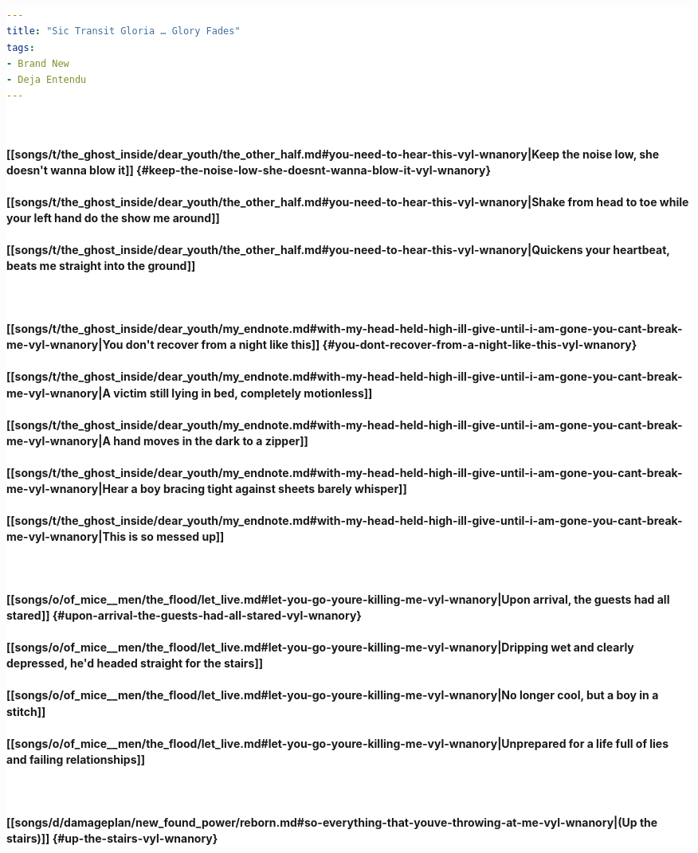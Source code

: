 ```yaml
---
title: "Sic Transit Gloria … Glory Fades"
tags:
- Brand New
- Deja Entendu
---
```

&nbsp;
#### [[songs/t/the_ghost_inside/dear_youth/the_other_half.md#you-need-to-hear-this-vyl-wnanory|Keep the noise low, she doesn't wanna blow it]] {#keep-the-noise-low-she-doesnt-wanna-blow-it-vyl-wnanory}
#### [[songs/t/the_ghost_inside/dear_youth/the_other_half.md#you-need-to-hear-this-vyl-wnanory|Shake from head to toe while your left hand do the show me around]]
#### [[songs/t/the_ghost_inside/dear_youth/the_other_half.md#you-need-to-hear-this-vyl-wnanory|Quickens your heartbeat, beats me straight into the ground]]
&nbsp;
#### [[songs/t/the_ghost_inside/dear_youth/my_endnote.md#with-my-head-held-high-ill-give-until-i-am-gone-you-cant-break-me-vyl-wnanory|You don't recover from a night like this]] {#you-dont-recover-from-a-night-like-this-vyl-wnanory}
#### [[songs/t/the_ghost_inside/dear_youth/my_endnote.md#with-my-head-held-high-ill-give-until-i-am-gone-you-cant-break-me-vyl-wnanory|A victim still lying in bed, completely motionless]]
#### [[songs/t/the_ghost_inside/dear_youth/my_endnote.md#with-my-head-held-high-ill-give-until-i-am-gone-you-cant-break-me-vyl-wnanory|A hand moves in the dark to a zipper]]
#### [[songs/t/the_ghost_inside/dear_youth/my_endnote.md#with-my-head-held-high-ill-give-until-i-am-gone-you-cant-break-me-vyl-wnanory|Hear a boy bracing tight against sheets barely whisper]]
#### [[songs/t/the_ghost_inside/dear_youth/my_endnote.md#with-my-head-held-high-ill-give-until-i-am-gone-you-cant-break-me-vyl-wnanory|This is so messed up]]
&nbsp;
#### [[songs/o/of_mice__men/the_flood/let_live.md#let-you-go-youre-killing-me-vyl-wnanory|Upon arrival, the guests had all stared]] {#upon-arrival-the-guests-had-all-stared-vyl-wnanory}
#### [[songs/o/of_mice__men/the_flood/let_live.md#let-you-go-youre-killing-me-vyl-wnanory|Dripping wet and clearly depressed, he'd headed straight for the stairs]]
#### [[songs/o/of_mice__men/the_flood/let_live.md#let-you-go-youre-killing-me-vyl-wnanory|No longer cool, but a boy in a stitch]]
#### [[songs/o/of_mice__men/the_flood/let_live.md#let-you-go-youre-killing-me-vyl-wnanory|Unprepared for a life full of lies and failing relationships]]
&nbsp;
#### [[songs/d/damageplan/new_found_power/reborn.md#so-everything-that-youve-throwing-at-me-vyl-wnanory|(Up the stairs)]] {#up-the-stairs-vyl-wnanory}